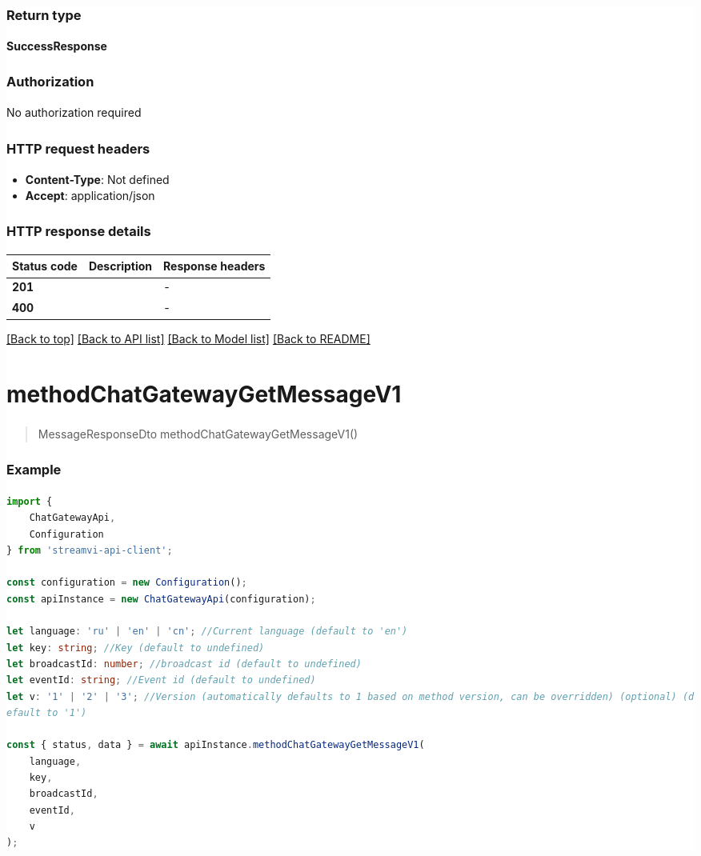 
### Return type

**SuccessResponse**

### Authorization

No authorization required

### HTTP request headers

 - **Content-Type**: Not defined
 - **Accept**: application/json


### HTTP response details
| Status code | Description | Response headers |
|-------------|-------------|------------------|
|**201** |  |  -  |
|**400** |  |  -  |

[[Back to top]](#) [[Back to API list]](../README.md#documentation-for-api-endpoints) [[Back to Model list]](../README.md#documentation-for-models) [[Back to README]](../README.md)

# **methodChatGatewayGetMessageV1**
> MessageResponseDto methodChatGatewayGetMessageV1()


### Example

```typescript
import {
    ChatGatewayApi,
    Configuration
} from 'streamvi-api-client';

const configuration = new Configuration();
const apiInstance = new ChatGatewayApi(configuration);

let language: 'ru' | 'en' | 'cn'; //Current language (default to 'en')
let key: string; //Key (default to undefined)
let broadcastId: number; //broadcast id (default to undefined)
let eventId: string; //Event id (default to undefined)
let v: '1' | '2' | '3'; //Version (automatically defaults to 1 based on method version, can be overridden) (optional) (default to '1')

const { status, data } = await apiInstance.methodChatGatewayGetMessageV1(
    language,
    key,
    broadcastId,
    eventId,
    v
);
```
